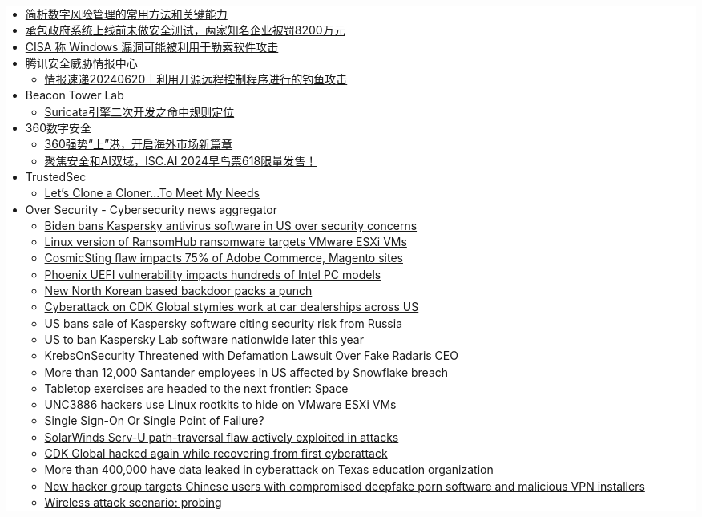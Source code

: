   - [简析数字风险管理的常用方法和关键能力](https://mp.weixin.qq.com/s?__biz=MzUzNDYxOTA1NA==&mid=2247545449&idx=1&sn=62cc06762c9b85461aa19427b5d394c0&chksm=fa9384a8cde40dbeb880a9026dd6412e82044bde1c6ced5f02a586a7da741b0983ff33da43bc&scene=58&subscene=0#rd)
  - [承包政府系统上线前未做安全测试，两家知名企业被罚8200万元](https://mp.weixin.qq.com/s?__biz=MzUzNDYxOTA1NA==&mid=2247545449&idx=2&sn=01de9dc3ab180a54326ee2fdc82049ef&chksm=fa9384a8cde40dbe2378bf9fe102180ca489fa0a7cdf48cb89d84394eddae5981019a6269a42&scene=58&subscene=0#rd)
  - [CISA 称 Windows 漏洞可能被利用于勒索软件攻击](https://mp.weixin.qq.com/s?__biz=MzUzNDYxOTA1NA==&mid=2247545449&idx=3&sn=b75c1e95ef4d6034c5716763b61244b3&chksm=fa9384a8cde40dbe6b8e1baf006ed07d8057ab12db6bdf7b7d12c5086667b6b45736572dd38b&scene=58&subscene=0#rd)
- 腾讯安全威胁情报中心
  - [情报速递20240620｜利用开源远程控制程序进行的钓鱼攻击](https://mp.weixin.qq.com/s?__biz=MzI5ODk3OTM1Ng==&mid=2247509266&idx=1&sn=34a2b65c597babe3e992d7e353df46f2&chksm=ec9f7c61dbe8f577f365eec1296c974fb0b3263b94659512842095cd08ed0b37e199a084cac9&scene=58&subscene=0#rd)
- Beacon Tower Lab
  - [Suricata引擎二次开发之命中规则定位](https://mp.weixin.qq.com/s?__biz=MzkyNzcxNTczNA==&mid=2247486339&idx=1&sn=b8760ec621c128c6286a3593d120e00b&chksm=c222937af5551a6caf6776e19b2fb429529895422c48268654ca685add50c13e729d5b666d41&scene=58&subscene=0#rd)
- 360数字安全
  - [360强势“上”港，开启海外市场新篇章](https://mp.weixin.qq.com/s?__biz=MzA4MTg0MDQ4Nw==&mid=2247572382&idx=1&sn=9252ebbf77ec71120501ed307196b66b&chksm=9f8d4b96a8fac28017eaf8d1a541ef10fb3c438fad4318f67da178265e777ec9c7a3e7262760&scene=58&subscene=0#rd)
  - [聚焦安全和AI双域，ISC.AI 2024早鸟票618限量发售！](https://mp.weixin.qq.com/s?__biz=MzA4MTg0MDQ4Nw==&mid=2247572382&idx=2&sn=2dea4a394c65019ae4cf8d0f8132f283&chksm=9f8d4b96a8fac28044780528bb6e8780f9a58d707315913af73f6a79978c421f9a05ebd5989b&scene=58&subscene=0#rd)
- TrustedSec
  - [Let’s Clone a Cloner...To Meet My Needs](https://trustedsec.com/blog/lets-clone-a-cloner-to-meet-my-needs)
- Over Security - Cybersecurity news aggregator
  - [Biden bans Kaspersky antivirus software in US over security concerns](https://www.bleepingcomputer.com/news/security/biden-bans-kaspersky-antivirus-software-in-us-over-security-concerns/)
  - [Linux version of RansomHub ransomware targets VMware ESXi VMs](https://www.bleepingcomputer.com/news/security/linux-version-of-ransomhub-ransomware-targets-vmware-esxi-vms/)
  - [CosmicSting flaw impacts 75% of Adobe Commerce, Magento sites](https://www.bleepingcomputer.com/news/security/cosmicsting-flaw-impacts-75-percent-of-adobe-commerce-magento-sites/)
  - [Phoenix UEFI vulnerability impacts hundreds of Intel PC models](https://www.bleepingcomputer.com/news/security/phoenix-uefi-vulnerability-impacts-hundreds-of-intel-pc-models/)
  - [New North Korean based backdoor packs a punch](https://bartblaze.blogspot.com/2024/06/new-north-korean-based-backdoor-packs.html)
  - [Cyberattack on CDK Global stymies work at car dealerships across US](https://therecord.media/cyberattack-cdk-global-auto-dealershiups)
  - [US bans sale of Kaspersky software citing security risk from Russia](https://techcrunch.com/2024/06/20/us-bans-kaspersky-software-security-risk-russia/)
  - [US to ban Kaspersky Lab software nationwide later this year](https://therecord.media/us-ban-kaspersky-lab-software)
  - [KrebsOnSecurity Threatened with Defamation Lawsuit Over Fake Radaris CEO](https://krebsonsecurity.com/2024/06/krebsonsecurity-threatened-with-defamation-lawsuit-over-fake-radaris-ceo/)
  - [More than 12,000 Santander employees in US affected by Snowflake breach](https://therecord.media/santander-employees-bank-breach-affected)
  - [Tabletop exercises are headed to the next frontier: Space](https://blog.talosintelligence.com/threat-source-newsletter-june-20-2024/)
  - [UNC3886 hackers use Linux rootkits to hide on VMware ESXi VMs](https://www.bleepingcomputer.com/news/security/unc3886-hackers-use-linux-rootkits-to-hide-on-vmware-esxi-vms/)
  - [Single Sign-On Or Single Point of Failure?](https://blog.doyensec.com/2024/06/20/compromised-idp.html)
  - [SolarWinds Serv-U path-traversal flaw actively exploited in attacks](https://www.bleepingcomputer.com/news/security/solarwinds-serv-u-path-traversal-flaw-actively-exploited-in-attacks/)
  - [CDK Global hacked again while recovering from first cyberattack](https://www.bleepingcomputer.com/news/security/cdk-global-hacked-again-while-recovering-from-first-cyberattack/)
  - [More than 400,000 have data leaked in cyberattack on Texas education organization](https://therecord.media/texas-atpe-educators-data-breach-notification)
  - [New hacker group targets Chinese users with compromised deepfake porn software and malicious VPN installers](https://therecord.media/new-hacker-group-chinese-users)
  - [Wireless attack scenario: probing](https://roccosicilia.com/2024/06/20/wireless-attack-scenario-probing/)